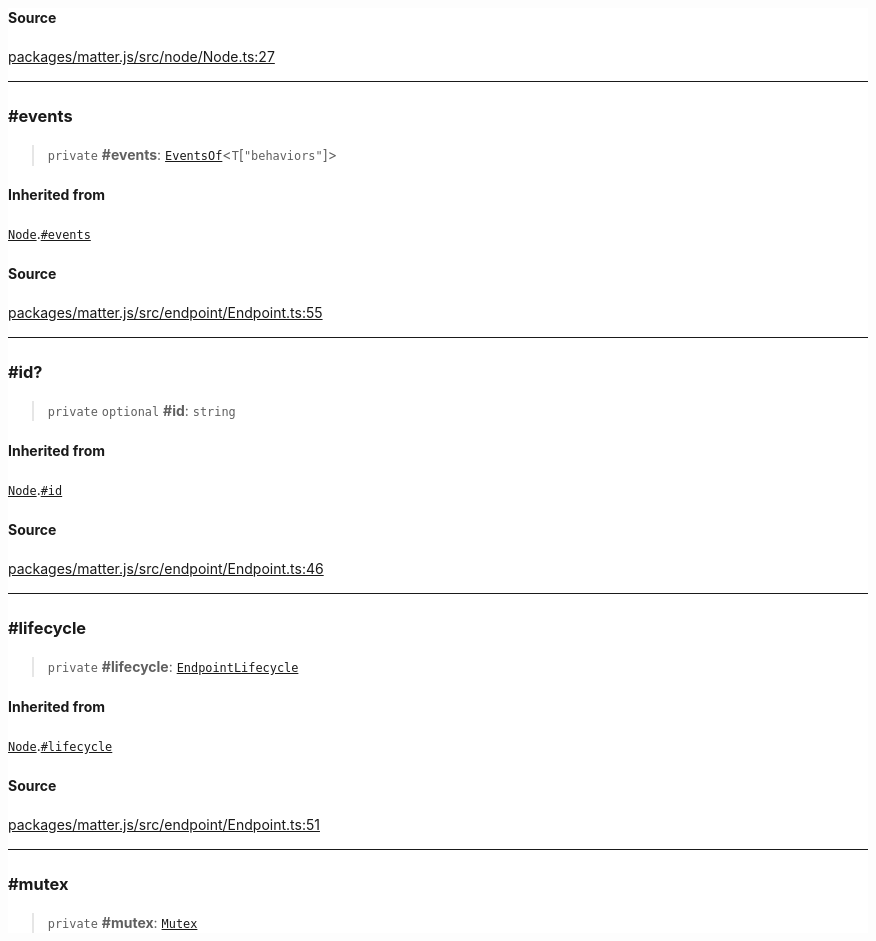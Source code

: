 #### Source

[packages/matter.js/src/node/Node.ts:27](https://github.com/project-chip/matter.js/blob/7a8cbb56b87d4ccf34bec5a9a95ab40a1711324f/packages/matter.js/src/node/Node.ts#L27)

***

### #events

> `private` **#events**: [`EventsOf`](../../../behavior/cluster/export/-internal-/namespaces/SupportedBehaviors/README.md#eventsofsb)\<`T`\[`"behaviors"`\]\>

#### Inherited from

[`Node`](Node.md).[`#events`](Node.md##events)

#### Source

[packages/matter.js/src/endpoint/Endpoint.ts:55](https://github.com/project-chip/matter.js/blob/7a8cbb56b87d4ccf34bec5a9a95ab40a1711324f/packages/matter.js/src/endpoint/Endpoint.ts#L55)

***

### #id?

> `private` `optional` **#id**: `string`

#### Inherited from

[`Node`](Node.md).[`#id`](Node.md##id)

#### Source

[packages/matter.js/src/endpoint/Endpoint.ts:46](https://github.com/project-chip/matter.js/blob/7a8cbb56b87d4ccf34bec5a9a95ab40a1711324f/packages/matter.js/src/endpoint/Endpoint.ts#L46)

***

### #lifecycle

> `private` **#lifecycle**: [`EndpointLifecycle`](../-internal-/classes/EndpointLifecycle.md)

#### Inherited from

[`Node`](Node.md).[`#lifecycle`](Node.md##lifecycle)

#### Source

[packages/matter.js/src/endpoint/Endpoint.ts:51](https://github.com/project-chip/matter.js/blob/7a8cbb56b87d4ccf34bec5a9a95ab40a1711324f/packages/matter.js/src/endpoint/Endpoint.ts#L51)

***

### #mutex

> `private` **#mutex**: [`Mutex`](../../../behavior/cluster/export/-internal-/classes/Mutex.md)
